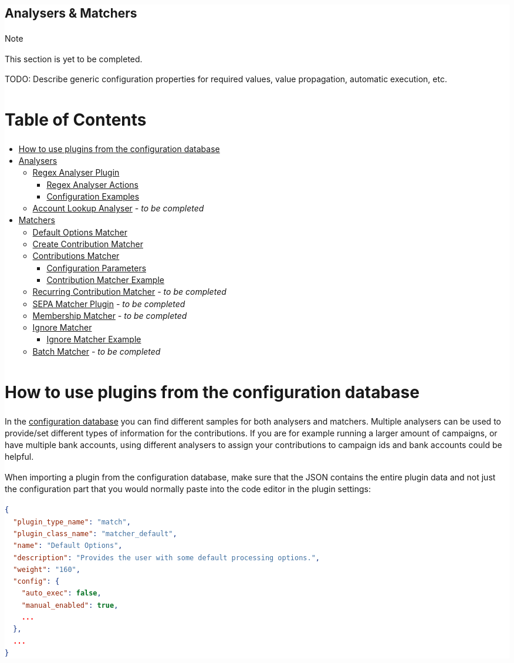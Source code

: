Analysers & Matchers
--------------------

> [!NOTE]
> This section is yet to be completed.
>
> TODO: Describe generic configuration properties for required values, value
> propagation, automatic execution, etc.

# Table of Contents

* [How to use plugins from the configuration database](#how-to-use-plugins-from-the-configuration-database)
* [Analysers](#analysers)
  * [Regex Analyser Plugin](#regex-analyser-plugin)
    * [Regex Analyser Actions](#regex-analyser-actions)
    * [Configuration Examples](#configuration-examples)
  * [Account Lookup Analyser](#account-lookup-analyser) _- to be completed_
* [Matchers](#matchers)
  * [Default Options Matcher](#default-options-matcher)
  * [Create Contribution Matcher](#create-contribution-matcher)
  * [Contributions Matcher](#contribution-matcher)
    * [Configuration Parameters](#configuration-parameters)
    * [Contribution Matcher Example](#contribution-matcher-example)
  * [Recurring Contribution Matcher](#recurring-contribution-matcher) _- to be completed_
  * [SEPA Matcher Plugin](#sepa-matcher-plugin) _- to be completed_
  * [Membership Matcher](#membership-matcher) _- to be completed_
  * [Ignore Matcher](#ignore-matcher)
    * [Ignore Matcher Example](#ignore-matcher-example)
  * [Batch Matcher](#batch-matcher) _- to be completed_

# How to use plugins from the configuration database

In the [configuration database](https://github.com/Project60/org.project60.banking/tree/master/configuration_database)
you can find different samples for both analysers and matchers. Multiple
analysers can be used to provide/set different types of information for the
contributions. If you are for example running a larger amount of campaigns, or
have multiple bank accounts, using different analysers to assign your
contributions to campaign ids and bank accounts could be helpful.

When importing a plugin from the configuration database, make sure that the JSON
contains the entire plugin data and not just the configuration part that you
would normally paste into the code editor in the plugin settings:

```JSON
{
  "plugin_type_name": "match",
  "plugin_class_name": "matcher_default",
  "name": "Default Options",
  "description": "Provides the user with some default processing options.",
  "weight": "160",
  "config": {
    "auto_exec": false,
    "manual_enabled": true,
    ...
  },
  ...
}
```
